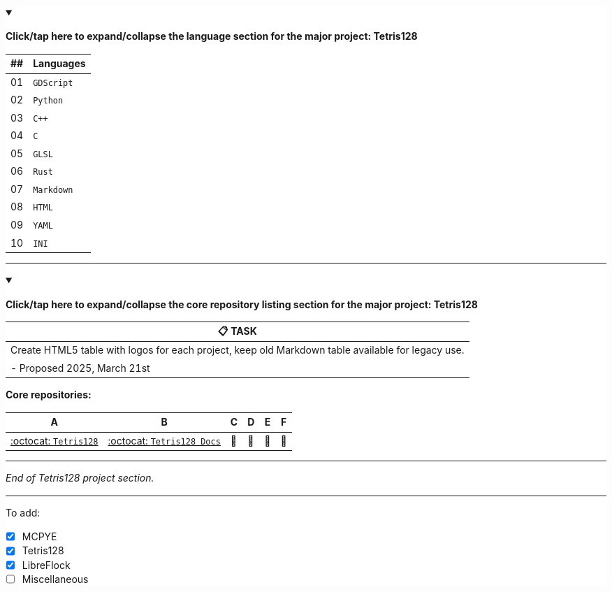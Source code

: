 <details open><summary><p><b>Click/tap here to expand/collapse the language section for the major project: Tetris128</b></p></summary>

| ## | **Languages** |
|----|---|
| 01 | `GDScript` |
| 02 | `Python` |
| 03 | `C++` |
| 04 | `C` |
| 05 | `GLSL` |
| 06 | `Rust` |
| 07 | `Markdown` |
| 08 | `HTML` |
| 09 | `YAML` |
| 10 | `INI` |

</details> 

---

<details open><summary><p><b>Click/tap here to expand/collapse the core repository listing section for the major project: Tetris128</b></p></summary>

| 📋️ TASK |
|---|
| Create HTML5 table with logos for each project, keep old Markdown table available for legacy use. |
| - Proposed 2025, March 21st |

**Core repositories:**

| A | B | C | D | E | F |
|---|---|---|---|---|---|
| [:octocat: `Tetris128`](https://github.com/seanpm2001/Tetris128/) | [:octocat: `Tetris128 Docs`](https://github.com/seanpm2001/Tetris128_Docs/) | 💠️ | 💠️ | 💠️ | 💠️ |

</details> 

---

_End of Tetris128 project section._

</details> 

---

To add:

- [x] MCPYE
- [x] Tetris128
- [x] LibreFlock
- [ ] Miscellaneous

